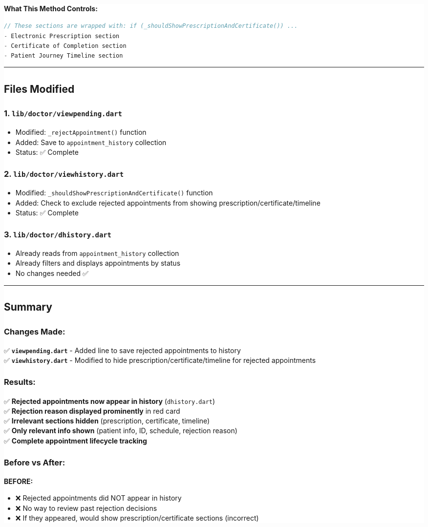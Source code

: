 **What This Method Controls:**
```dart
// These sections are wrapped with: if (_shouldShowPrescriptionAndCertificate()) ...
- Electronic Prescription section
- Certificate of Completion section  
- Patient Journey Timeline section
```

---

## Files Modified

### **1. `lib/doctor/viewpending.dart`**
- Modified: `_rejectAppointment()` function
- Added: Save to `appointment_history` collection
- Status: ✅ Complete

### **2. `lib/doctor/viewhistory.dart`**
- Modified: `_shouldShowPrescriptionAndCertificate()` function
- Added: Check to exclude rejected appointments from showing prescription/certificate/timeline
- Status: ✅ Complete

### **3. `lib/doctor/dhistory.dart`**
- Already reads from `appointment_history` collection
- Already filters and displays appointments by status
- No changes needed ✅

---

## Summary

### **Changes Made:**
✅ **`viewpending.dart`** - Added line to save rejected appointments to history  
✅ **`viewhistory.dart`** - Modified to hide prescription/certificate/timeline for rejected appointments  

### **Results:**
✅ **Rejected appointments now appear in history** (`dhistory.dart`)  
✅ **Rejection reason displayed prominently** in red card  
✅ **Irrelevant sections hidden** (prescription, certificate, timeline)  
✅ **Only relevant info shown** (patient info, ID, schedule, rejection reason)  
✅ **Complete appointment lifecycle tracking**  

### **Before vs After:**

**BEFORE:**
- ❌ Rejected appointments did NOT appear in history
- ❌ No way to review past rejection decisions
- ❌ If they appeared, would show prescription/certificate sections (incorrect)
